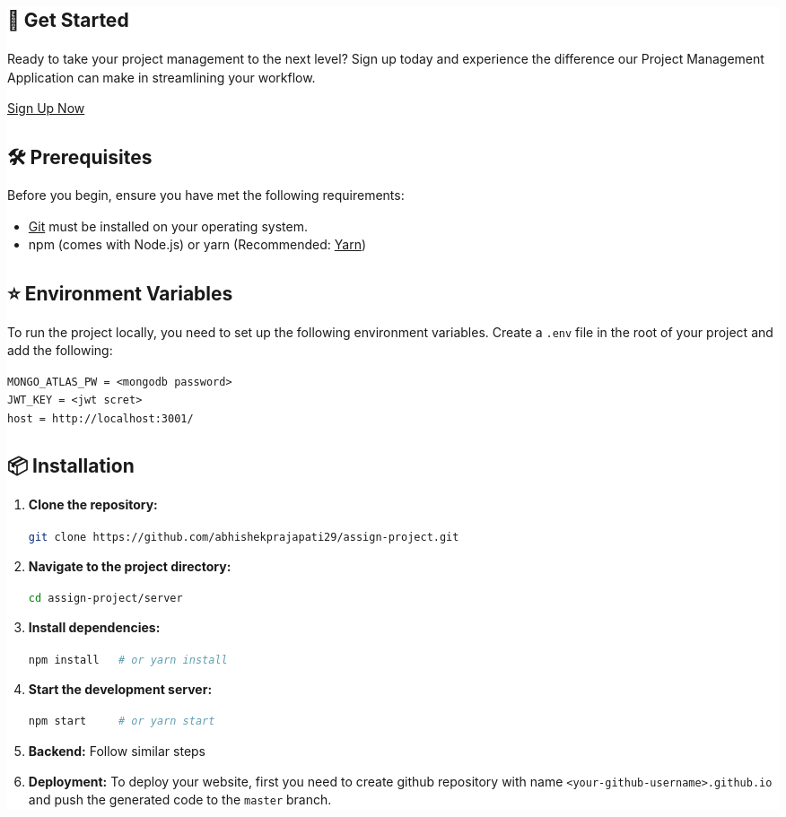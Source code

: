 ## 🔬 Get Started

Ready to take your project management to the next level? Sign up today and experience the difference our Project Management Application can make in streamlining your workflow.

[Sign Up Now](https://assign-project.onrender.com/register)


## 🛠️ Prerequisites
Before you begin, ensure you have met the following requirements:

- [Git](https://git-scm.com/downloads "Download Git") must be installed on your operating system.
- npm (comes with Node.js) or yarn (Recommended: [Yarn](https://yarnpkg.com/))

## ⭐ Environment Variables
To run the project locally, you need to set up the following environment variables. Create a `.env` file in the root of your project and add the following:

```env
MONGO_ATLAS_PW = <mongodb password>
JWT_KEY = <jwt scret>
host = http://localhost:3001/
```


## 📦 Installation
1. **Clone the repository:**

   ```bash
   git clone https://github.com/abhishekprajapati29/assign-project.git
   ```
   
2. **Navigate to the project directory:**

   ```bash
   cd assign-project/server
   ```
   
3. **Install dependencies:**

   ```bash
   npm install   # or yarn install
   ```
   
4. **Start the development server:**

   ```bash
   npm start     # or yarn start
   ```
   
5. **Backend:**
   Follow similar steps
    
6. **Deployment:**
   To deploy your website, first you need to create github repository with name `<your-github-username>.github.io` and push the generated code to the `master` branch.
